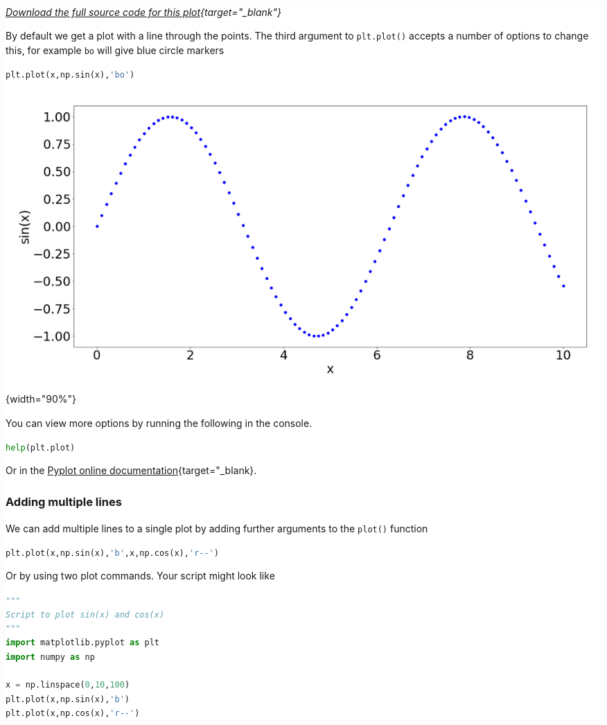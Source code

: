 *[Download the full source code for this plot](/static/code/week2/practical_sine1.py){target="_blank"}*

By default we get a plot with a line through the points. The third argument to `plt.plot()` accepts a number of options to change this, for example `bo` will give blue circle markers

```python
plt.plot(x,np.sin(x),'bo')
```

![A plot of sin(x) versus x with axis labels and a curve made up of blue circle markers.](/static/images/week2/practical_sine1a.png){width="90%"}

You can view more options by running the following in the console.

```python
help(plt.plot)
```

Or in the [Pyplot online documentation](https://matplotlib.org/api/_as_gen/matplotlib.pyplot.plot.html#matplotlib.pyplot.plot){target="_blank}.




### Adding multiple lines

We can add multiple lines to a single plot by adding further arguments to the `plot()` function

```python
plt.plot(x,np.sin(x),'b',x,np.cos(x),'r--')
```

Or by using two plot commands. Your script might look like

```python
"""
Script to plot sin(x) and cos(x)
"""
import matplotlib.pyplot as plt
import numpy as np

x = np.linspace(0,10,100)
plt.plot(x,np.sin(x),'b')
plt.plot(x,np.cos(x),'r--')
```
